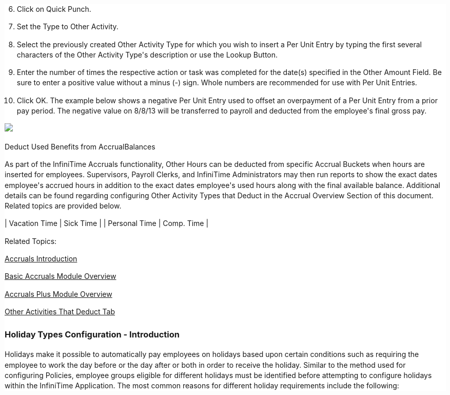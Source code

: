 6.  Click on Quick Punch.

7.  Set the Type to Other Activity.

8.  Select the previously created Other Activity Type for which you wish to
    insert a Per Unit Entry by typing the first several characters of the
    Other Activity Type's description or use the Lookup Button.

9.  Enter the number of times the respective action or task was completed
    for the date(s) specified in the Other Amount Field. Be sure to enter
    a positive value without a minus (-) sign. Whole numbers are recommended
    for use with Per Unit Entries.

10. Click OK. The example below shows a negative Per Unit Entry used to offset
    an overpayment of a Per Unit Entry from a prior pay period.
    The negative value on 8/8/13 will be transferred to payroll and deducted
    from the employee's final gross pay.

![](/img/JobCostingWages_3.gif)

Deduct
Used Benefits from AccrualBalances

As part of the InfiniTime
Accruals functionality, Other Hours can be deducted from specific Accrual
Buckets when hours are inserted for employees. Supervisors, Payroll Clerks,
and InfiniTime Administrators
may then run reports to show the exact dates employee's accrued hours
in addition to the exact dates employee's used hours along with the final
available balance. Additional details can be found regarding configuring
Other Activity Types that Deduct in the Accrual Overview Section of this
document. Related topics are provided below.

| Vacation Time | Sick Time |
| Personal Time | Comp. Time |

Related Topics:

[Accruals
Introduction](Accrual_Configuration.md#acc01_Employee_Accruals_Introduction)

[Basic
Accruals Module Overview](Accrual_Configuration.md#acc02_Employee_Accruals___Basic_Accruals_Overview)

[Accruals
Plus Module Overview](Accrual_Configuration.md#acc26_Employee_Accruals_-_Accruals_Plus_Module_Overview)

[Other
Activities That Deduct Tab](Accrual_Configuration.md#acc25_Other_Activities_that_Deduct_Tab)

### Holiday Types Configuration - Introduction

Holidays make it possible to automatically pay employees
on holidays based upon certain conditions such as requiring the employee
to work the day before or the day after or both in order to receive the
holiday. Similar to the method used for configuring Policies, employee
groups eligible for different holidays must be identified before attempting
to configure holidays within the InfiniTime
Application. The most common reasons for different holiday requirements
include the following:
